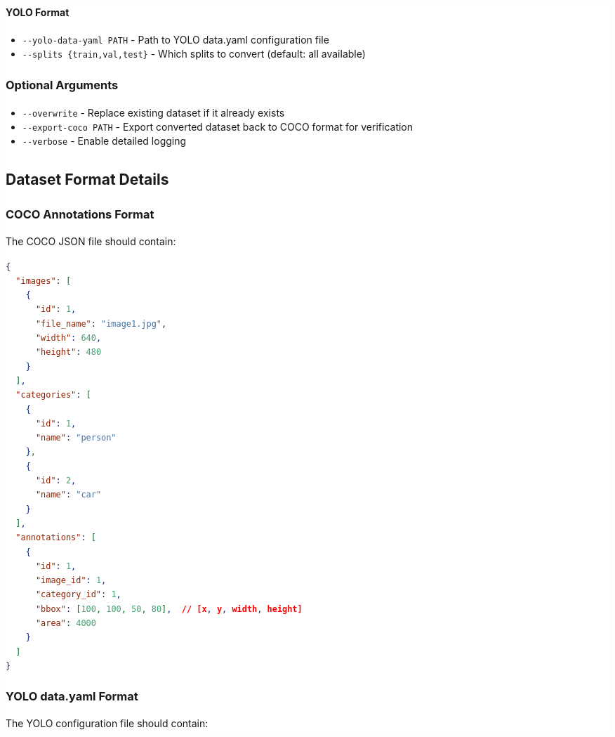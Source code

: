 #### YOLO Format
- `--yolo-data-yaml PATH` - Path to YOLO data.yaml configuration file
- `--splits {train,val,test}` - Which splits to convert (default: all available)

### Optional Arguments

- `--overwrite` - Replace existing dataset if it already exists
- `--export-coco PATH` - Export converted dataset back to COCO format for verification
- `--verbose` - Enable detailed logging

## Dataset Format Details

### COCO Annotations Format

The COCO JSON file should contain:

```json
{
  "images": [
    {
      "id": 1,
      "file_name": "image1.jpg",
      "width": 640,
      "height": 480
    }
  ],
  "categories": [
    {
      "id": 1,
      "name": "person"
    },
    {
      "id": 2,
      "name": "car"
    }
  ],
  "annotations": [
    {
      "id": 1,
      "image_id": 1,
      "category_id": 1,
      "bbox": [100, 100, 50, 80],  // [x, y, width, height]
      "area": 4000
    }
  ]
}
```

### YOLO data.yaml Format

The YOLO configuration file should contain:
